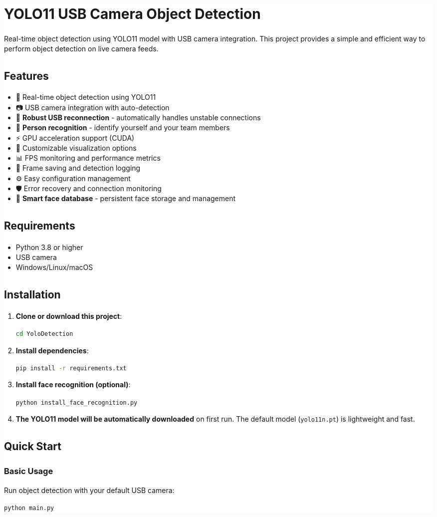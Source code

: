 # YOLO11 USB Camera Object Detection

Real-time object detection using YOLO11 model with USB camera integration. This project provides a simple and efficient way to perform object detection on live camera feeds.

## Features

- 🎯 Real-time object detection using YOLO11
- 📷 USB camera integration with auto-detection
- 🔄 **Robust USB reconnection** - automatically handles unstable connections
- 👤 **Person recognition** - identify yourself and your team members
- ⚡ GPU acceleration support (CUDA)
- 🎨 Customizable visualization options
- 📊 FPS monitoring and performance metrics
- 💾 Frame saving and detection logging
- ⚙️ Easy configuration management
- 🛡️ Error recovery and connection monitoring
- 🎯 **Smart face database** - persistent face storage and management

## Requirements

- Python 3.8 or higher
- USB camera
- Windows/Linux/macOS

## Installation

1. **Clone or download this project**:
   ```bash
   cd YoloDetection
   ```

2. **Install dependencies**:
   ```bash
   pip install -r requirements.txt
   ```

3. **Install face recognition (optional)**:
   ```bash
   python install_face_recognition.py
   ```

4. **The YOLO11 model will be automatically downloaded** on first run. The default model (`yolo11n.pt`) is lightweight and fast.

## Quick Start

### Basic Usage

Run object detection with your default USB camera:

```bash
python main.py
```
